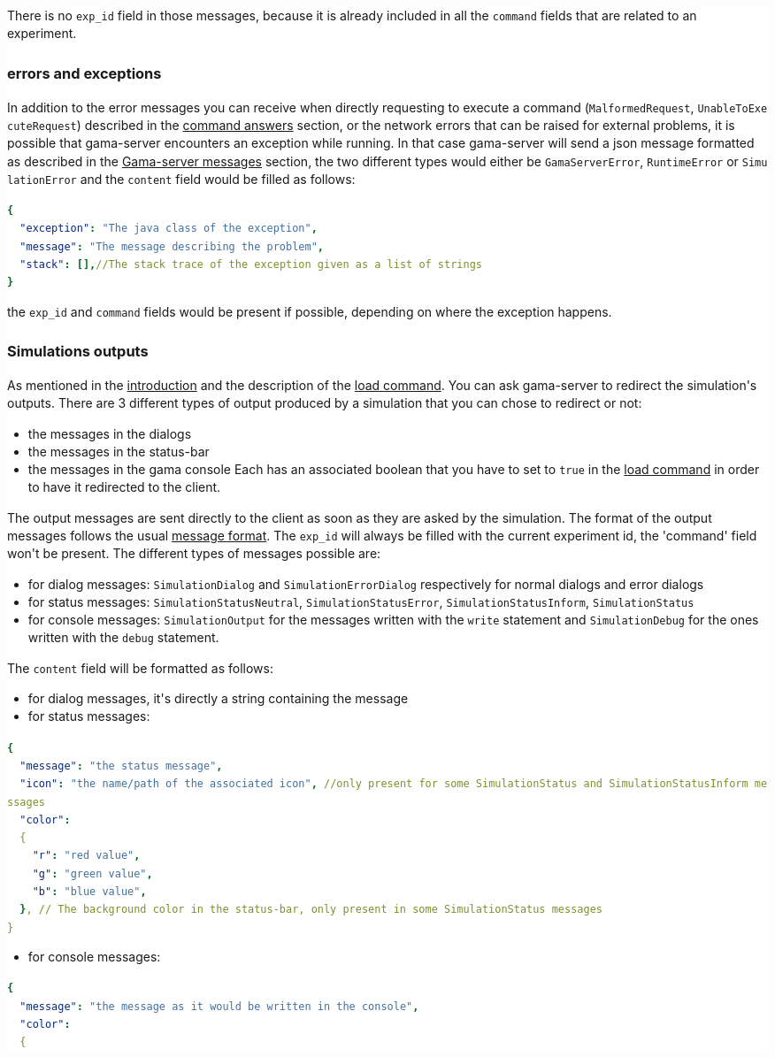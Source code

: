 There is no `exp_id` field in those messages, because it is already included in all the `command` fields that are related to an experiment.

### errors and exceptions

In addition to the error messages you can receive when directly requesting to execute a command (`MalformedRequest`, `UnableToExecuteRequest`) described in the [command answers](#command-answers) section, or the network errors that can be raised for external problems, it is possible that gama-server encounters an exception while running. In that case gama-server will send a json message formatted as described in the [Gama-server messages](#gama-server-messages) section, the two different types would either be `GamaServerError`, `RuntimeError` or `SimulationError` and the `content` field would be filled as follows:
```yaml
{
  "exception": "The java class of the exception",
  "message": "The message describing the problem",
  "stack": [],//The stack trace of the exception given as a list of strings
}
```
the `exp_id` and `command` fields would be present if possible, depending on where the exception happens.

### Simulations outputs

As mentioned in the [introduction](#general-description-of-interactions) and the description of the [load command](#the-load-command). You can ask gama-server to redirect the simulation's outputs. There are 3 different types of output produced by a simulation that you can chose to redirect or not:
* the messages in the dialogs
* the messages in the status-bar
* the messages in the gama console
Each has an associated boolean that you have to set to `true` in the [load command](#the-load-command) in order to have it redirected to the client.

The output messages are sent directly to the client as soon as they are asked by the simulation. The format of the output messages follows the usual [message format](#gama-server-messages). The `exp_id` will always be filled with the current experiment id, the 'command' field won't be present.
The different types of messages possible are:
* for dialog messages: `SimulationDialog` and `SimulationErrorDialog` respectively for normal dialogs and error dialogs
* for status messages: `SimulationStatusNeutral`, `SimulationStatusError`, `SimulationStatusInform`, `SimulationStatus`
* for console messages: `SimulationOutput` for the messages written with the `write` statement and `SimulationDebug` for the ones written with the `debug` statement.

The `content` field will be formatted as follows:
* for dialog messages, it's directly a string containing the message
* for status messages: 
```yaml
{
  "message": "the status message",
  "icon": "the name/path of the associated icon", //only present for some SimulationStatus and SimulationStatusInform messages
  "color": 
  {
    "r": "red value", 
    "g": "green value", 
    "b": "blue value",
  }, // The background color in the status-bar, only present in some SimulationStatus messages
}
```
* for console messages:
```yaml
{
  "message": "the message as it would be written in the console",
  "color": 
  {
```